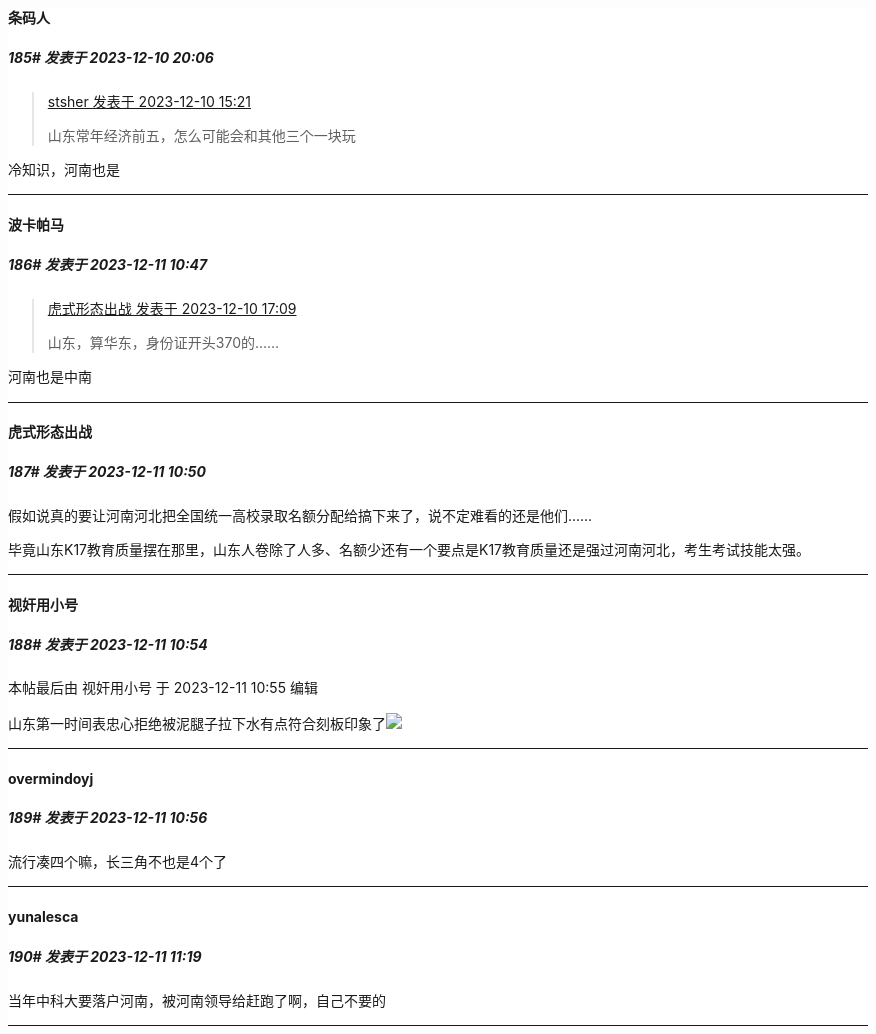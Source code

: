 ####  条码人  
##### 185#       发表于 2023-12-10 20:06

<blockquote><a href="httphttps://bbs.saraba1st.com/2b/forum.php?mod=redirect&amp;goto=findpost&amp;pid=63282002&amp;ptid=2163500" target="_blank">stsher 发表于 2023-12-10 15:21</a>

山东常年经济前五，怎么可能会和其他三个一块玩</blockquote>
冷知识，河南也是


*****

####  波卡帕马  
##### 186#       发表于 2023-12-11 10:47

<blockquote><a href="httphttps://bbs.saraba1st.com/2b/forum.php?mod=redirect&amp;goto=findpost&amp;pid=63283015&amp;ptid=2163500" target="_blank">虎式形态出战 发表于 2023-12-10 17:09</a>

山东，算华东，身份证开头370的……</blockquote>
河南也是中南

*****

####  虎式形态出战  
##### 187#       发表于 2023-12-11 10:50

假如说真的要让河南河北把全国统一高校录取名额分配给搞下来了，说不定难看的还是他们……

毕竟山东K17教育质量摆在那里，山东人卷除了人多、名额少还有一个要点是K17教育质量还是强过河南河北，考生考试技能太强。


*****

####  视奸用小号  
##### 188#       发表于 2023-12-11 10:54

 本帖最后由 视奸用小号 于 2023-12-11 10:55 编辑 

山东第一时间表忠心拒绝被泥腿子拉下水有点符合刻板印象了<img src="https://static.saraba1st.com/image/smiley/face2017/067.png" referrerpolicy="no-referrer">

*****

####  overmindoyj  
##### 189#       发表于 2023-12-11 10:56

流行凑四个嘛，长三角不也是4个了


*****

####  yunalesca  
##### 190#       发表于 2023-12-11 11:19

当年中科大要落户河南，被河南领导给赶跑了啊，自己不要的


*****
